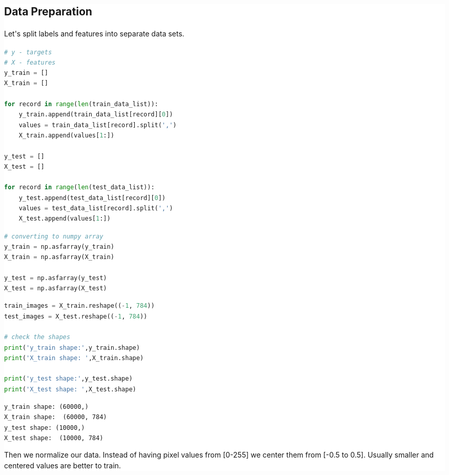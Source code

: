 
## Data Preparation

Let's split labels and features into separate data sets.


```python
# y - targets
# X - features
y_train = []
X_train = []

for record in range(len(train_data_list)):
    y_train.append(train_data_list[record][0])
    values = train_data_list[record].split(',')
    X_train.append(values[1:])

y_test = []
X_test = []

for record in range(len(test_data_list)):
    y_test.append(test_data_list[record][0])
    values = test_data_list[record].split(',')
    X_test.append(values[1:])
```


```python
# converting to numpy array
y_train = np.asfarray(y_train)
X_train = np.asfarray(X_train)

y_test = np.asfarray(y_test)
X_test = np.asfarray(X_test)
```


```python
train_images = X_train.reshape((-1, 784))
test_images = X_test.reshape((-1, 784))

# check the shapes
print('y_train shape:',y_train.shape)
print('X_train shape: ',X_train.shape)

print('y_test shape:',y_test.shape)
print('X_test shape: ',X_test.shape)
```

    y_train shape: (60000,)
    X_train shape:  (60000, 784)
    y_test shape: (10000,)
    X_test shape:  (10000, 784)


Then we normalize our data. Instead of having pixel values from [0-255] we center them from [-0.5 to 0.5]. Usually smaller and centered values are better to train.
